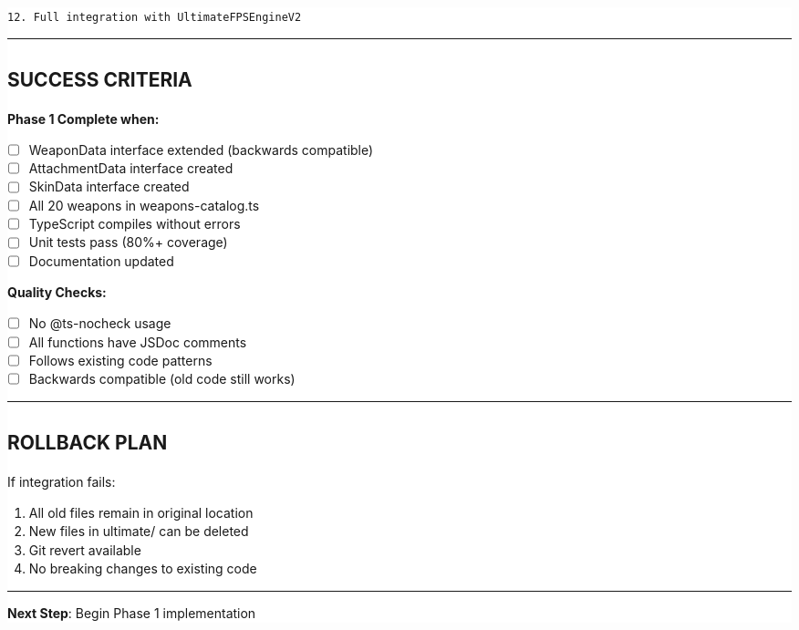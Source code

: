 ```
12. Full integration with UltimateFPSEngineV2
```

---

## SUCCESS CRITERIA

**Phase 1 Complete when:**
- [  ] WeaponData interface extended (backwards compatible)
- [  ] AttachmentData interface created
- [  ] SkinData interface created
- [  ] All 20 weapons in weapons-catalog.ts
- [  ] TypeScript compiles without errors
- [  ] Unit tests pass (80%+ coverage)
- [  ] Documentation updated

**Quality Checks:**
- [  ] No @ts-nocheck usage
- [  ] All functions have JSDoc comments
- [  ] Follows existing code patterns
- [  ] Backwards compatible (old code still works)

---

## ROLLBACK PLAN

If integration fails:
1. All old files remain in original location
2. New files in ultimate/ can be deleted
3. Git revert available
4. No breaking changes to existing code

---

**Next Step**: Begin Phase 1 implementation
